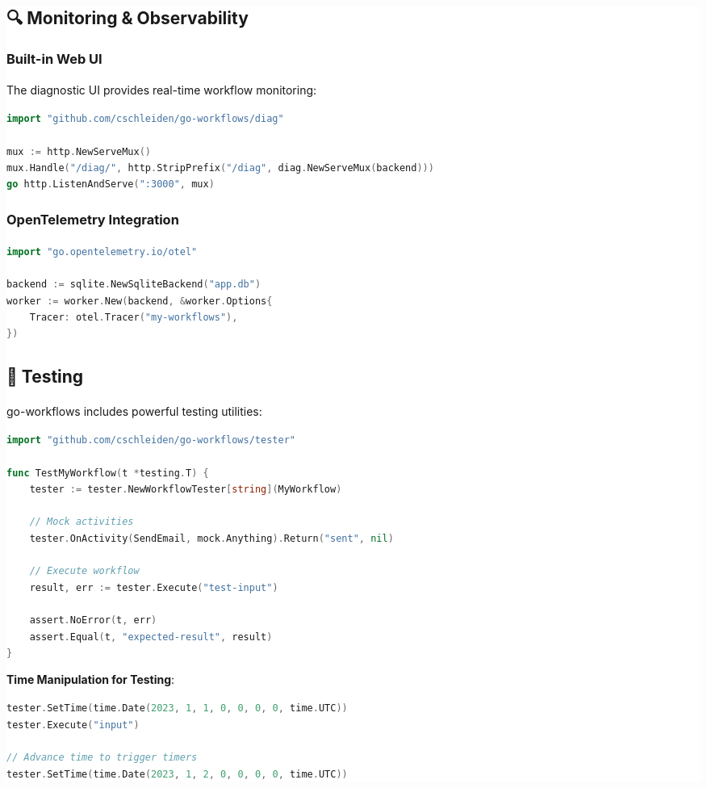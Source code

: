 ## 🔍 Monitoring & Observability

### Built-in Web UI

The diagnostic UI provides real-time workflow monitoring:

```go
import "github.com/cschleiden/go-workflows/diag"

mux := http.NewServeMux()
mux.Handle("/diag/", http.StripPrefix("/diag", diag.NewServeMux(backend)))
go http.ListenAndServe(":3000", mux)
```

### OpenTelemetry Integration

```go
import "go.opentelemetry.io/otel"

backend := sqlite.NewSqliteBackend("app.db") 
worker := worker.New(backend, &worker.Options{
    Tracer: otel.Tracer("my-workflows"),
})
```

## 🧪 Testing

go-workflows includes powerful testing utilities:

```go
import "github.com/cschleiden/go-workflows/tester"

func TestMyWorkflow(t *testing.T) {
    tester := tester.NewWorkflowTester[string](MyWorkflow)
    
    // Mock activities
    tester.OnActivity(SendEmail, mock.Anything).Return("sent", nil)
    
    // Execute workflow
    result, err := tester.Execute("test-input")
    
    assert.NoError(t, err)
    assert.Equal(t, "expected-result", result)
}
```

**Time Manipulation for Testing**:
```go
tester.SetTime(time.Date(2023, 1, 1, 0, 0, 0, 0, time.UTC))
tester.Execute("input")

// Advance time to trigger timers
tester.SetTime(time.Date(2023, 1, 2, 0, 0, 0, 0, time.UTC))
```
